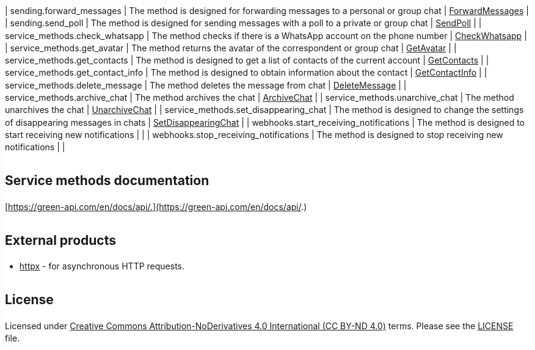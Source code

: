 | sending.forward_messages               | The method is designed for forwarding messages to a personal or group chat                                               | [ForwardMessages](https://green-api.com/en/docs/api/sending/ForwardMessages/)                               |
| sending.send_poll                      | The method is designed for sending messages with a poll to a private or group chat                                       | [SendPoll](https://green-api.com/en/docs/api/sending/SendPoll/)                                             |
| service_methods.check_whatsapp         | The method checks if there is a WhatsApp account on the phone number                                                     | [CheckWhatsapp](https://green-api.com/en/docs/api/service/CheckWhatsapp/)                                   |
| service_methods.get_avatar             | The method returns the avatar of the correspondent or group chat                                                         | [GetAvatar](https://green-api.com/en/docs/api/service/GetAvatar/)                                           |
| service_methods.get_contacts           | The method is designed to get a list of contacts of the current account                                                  | [GetContacts](https://green-api.com/en/docs/api/service/GetContacts/)                                       |
| service_methods.get_contact_info       | The method is designed to obtain information about the contact                                                           | [GetContactInfo](https://green-api.com/en/docs/api/service/GetContactInfo/)                                 |
| service_methods.delete_message         | The method deletes the message from chat                                                                                 | [DeleteMessage](https://green-api.com/en/docs/api/service/deleteMessage/)                                   |
| service_methods.archive_chat           | The method archives the chat                                                                                             | [ArchiveChat](https://green-api.com/en/docs/api/service/archiveChat/)                                       |
| service_methods.unarchive_chat         | The method unarchives the chat                                                                                           | [UnarchiveChat](https://green-api.com/en/docs/api/service/unarchiveChat/)                                   |
| service_methods.set_disappearing_chat  | The method is designed to change the settings of disappearing messages in chats                                          | [SetDisappearingChat](https://green-api.com/en/docs/api/service/SetDisappearingChat/)                       |
| webhooks.start_receiving_notifications | The method is designed to start receiving new notifications                                                              |                                                                                                             |
| webhooks.stop_receiving_notifications  | The method is designed to stop receiving new notifications                                                               |                                                                                                             |

## Service methods documentation

[https://green-api.com/en/docs/api/.](https://green-api.com/en/docs/api/.)

## External products

- [httpx](https://www.python-httpx.org/) - for asynchronous HTTP requests.

## License

Licensed
under [Creative Commons Attribution-NoDerivatives 4.0 International (CC BY-ND 4.0)](https://creativecommons.org/licenses/by-nd/4.0/)
terms. Please see the [LICENSE](https://github.com/green-api/whatsapp-api-client-python/blob/master/LICENSE) file.
